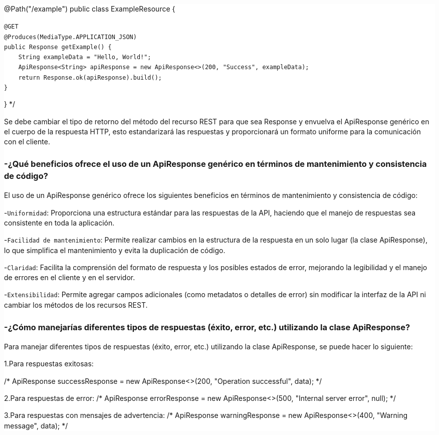 @Path("/example")
public class ExampleResource {

    @GET
    @Produces(MediaType.APPLICATION_JSON)
    public Response getExample() {
        String exampleData = "Hello, World!";
        ApiResponse<String> apiResponse = new ApiResponse<>(200, "Success", exampleData);
        return Response.ok(apiResponse).build();
    }
}
*/

Se debe cambiar el tipo de retorno del método del recurso REST para que sea Response y envuelva el ApiResponse genérico en el cuerpo de la respuesta HTTP, esto estandarizará las respuestas y proporcionará un formato uniforme para la comunicación con el cliente.

### -¿Qué beneficios ofrece el uso de un ApiResponse genérico en términos de mantenimiento y consistencia de código?

El uso de un ApiResponse genérico ofrece los siguientes beneficios en términos de mantenimiento y consistencia de código:

-`Uniformidad`: Proporciona una estructura estándar para las respuestas de la API, haciendo que el manejo de respuestas sea consistente en toda la aplicación.

-`Facilidad de mantenimiento`: Permite realizar cambios en la estructura de la respuesta en un solo lugar (la clase ApiResponse), lo que simplifica el mantenimiento y evita la duplicación de código.

-`Claridad`: Facilita la comprensión del formato de respuesta y los posibles estados de error, mejorando la legibilidad y el manejo de errores en el cliente y en el servidor.

-`Extensibilidad`: Permite agregar campos adicionales (como metadatos o detalles de error) sin modificar la interfaz de la API ni cambiar los métodos de los recursos REST.


### -¿Cómo manejarías diferentes tipos de respuestas (éxito, error, etc.) utilizando la clase ApiResponse?
Para manejar diferentes tipos de respuestas (éxito, error, etc.) utilizando la clase ApiResponse, se puede hacer lo siguiente:

1.Para respuestas exitosas:

/*
ApiResponse<T> successResponse = new ApiResponse<>(200, "Operation successful", data);
*/

2.Para respuestas de error:
/*
ApiResponse<null> errorResponse = new ApiResponse<>(500, "Internal server error", null);
*/

3.Para respuestas con mensajes de advertencia:
/*
ApiResponse<T> warningResponse = new ApiResponse<>(400, "Warning message", data);
*/
